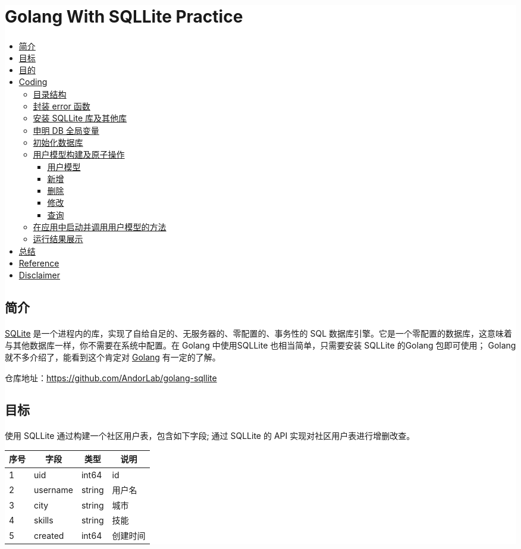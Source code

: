 # Golang With SQLLite Practice




- [简介](#%E7%AE%80%E4%BB%8B)
- [目标](#%E7%9B%AE%E6%A0%87)
- [目的](#%E7%9B%AE%E7%9A%84)
- [Coding](#coding)
  - [目录结构](#%E7%9B%AE%E5%BD%95%E7%BB%93%E6%9E%84)
  - [封装 error 函数](#%E5%B0%81%E8%A3%85-error-%E5%87%BD%E6%95%B0)
  - [安装 SQLLite 库及其他库](#%E5%AE%89%E8%A3%85-sqllite-%E5%BA%93%E5%8F%8A%E5%85%B6%E4%BB%96%E5%BA%93)
  - [申明 DB 全局变量](#%E7%94%B3%E6%98%8E-db-%E5%85%A8%E5%B1%80%E5%8F%98%E9%87%8F)
  - [初始化数据库](#%E5%88%9D%E5%A7%8B%E5%8C%96%E6%95%B0%E6%8D%AE%E5%BA%93)
  - [用户模型构建及原子操作](#%E7%94%A8%E6%88%B7%E6%A8%A1%E5%9E%8B%E6%9E%84%E5%BB%BA%E5%8F%8A%E5%8E%9F%E5%AD%90%E6%93%8D%E4%BD%9C)
    - [用户模型](#%E7%94%A8%E6%88%B7%E6%A8%A1%E5%9E%8B)
    - [新增](#%E6%96%B0%E5%A2%9E)
    - [删除](#%E5%88%A0%E9%99%A4)
    - [修改](#%E4%BF%AE%E6%94%B9)
    - [查询](#%E6%9F%A5%E8%AF%A2)
  - [在应用中启动并调用用户模型的方法](#%E5%9C%A8%E5%BA%94%E7%94%A8%E4%B8%AD%E5%90%AF%E5%8A%A8%E5%B9%B6%E8%B0%83%E7%94%A8%E7%94%A8%E6%88%B7%E6%A8%A1%E5%9E%8B%E7%9A%84%E6%96%B9%E6%B3%95)
  - [运行结果展示](#%E8%BF%90%E8%A1%8C%E7%BB%93%E6%9E%9C%E5%B1%95%E7%A4%BA)
- [总结](#%E6%80%BB%E7%BB%93)
- [Reference](#reference)
- [Disclaimer](#hereby-declared%E7%89%B9%E6%AD%A4%E7%94%B3%E6%98%8E)



## 简介

[SQLite](about:blank) 是一个进程内的库，实现了自给自足的、无服务器的、零配置的、事务性的 SQL 数据库引擎。它是一个零配置的数据库，这意味着与其他数据库一样，你不需要在系统中配置。在 Golang 中使用SQLLite 也相当简单，只需要安装 SQLLite 的Golang  包即可使用；
Golang 就不多介绍了，能看到这个肯定对 [Golang](https://golang.google.cn/) 有一定的了解。

仓库地址：<https://github.com/AndorLab/golang-sqllite>

## 目标

使用 SQLLite 通过构建一个社区用户表，包含如下字段; 通过 SQLLite 的 API 实现对社区用户表进行增删改查。

| 序号 | 字段     | 类型   | 说明     |
| ---- | -------- | ------ | -------- |
| 1    | uid      | int64  | id       |
| 2    | username | string | 用户名   |
| 3    | city     | string | 城市     |
| 4    | skills   | string | 技能     |
| 5    | created  | int64  | 创建时间 |

